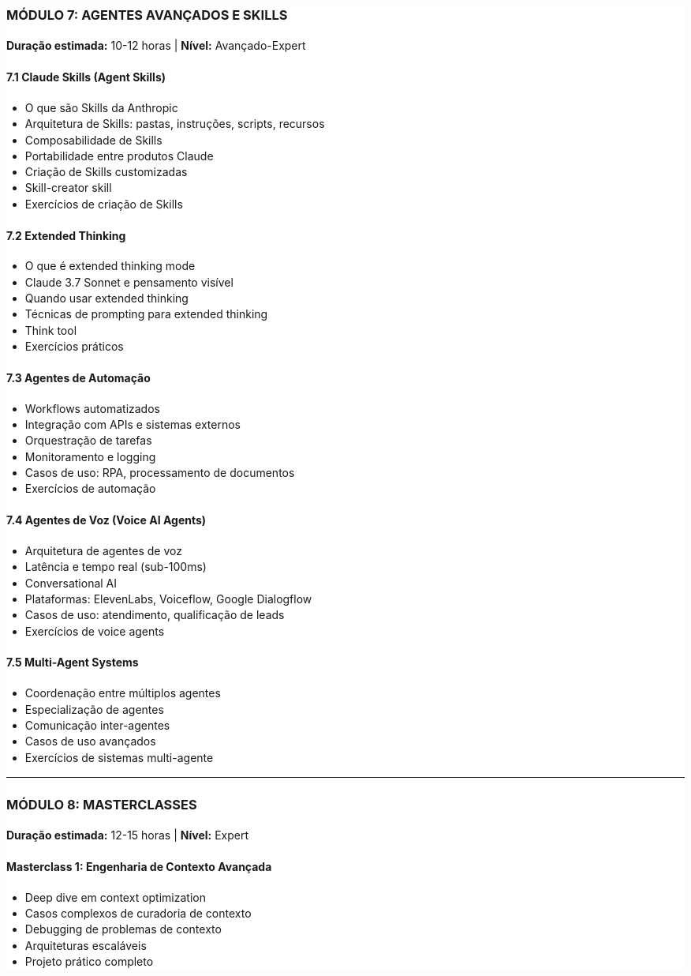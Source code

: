 
### MÓDULO 7: AGENTES AVANÇADOS E SKILLS
**Duração estimada:** 10-12 horas | **Nível:** Avançado-Expert

#### 7.1 Claude Skills (Agent Skills)
- O que são Skills da Anthropic
- Arquitetura de Skills: pastas, instruções, scripts, recursos
- Composabilidade de Skills
- Portabilidade entre produtos Claude
- Criação de Skills customizadas
- Skill-creator skill
- Exercícios de criação de Skills

#### 7.2 Extended Thinking
- O que é extended thinking mode
- Claude 3.7 Sonnet e pensamento visível
- Quando usar extended thinking
- Técnicas de prompting para extended thinking
- Think tool
- Exercícios práticos

#### 7.3 Agentes de Automação
- Workflows automatizados
- Integração com APIs e sistemas externos
- Orquestração de tarefas
- Monitoramento e logging
- Casos de uso: RPA, processamento de documentos
- Exercícios de automação

#### 7.4 Agentes de Voz (Voice AI Agents)
- Arquitetura de agentes de voz
- Latência e tempo real (sub-100ms)
- Conversational AI
- Plataformas: ElevenLabs, Voiceflow, Google Dialogflow
- Casos de uso: atendimento, qualificação de leads
- Exercícios de voice agents

#### 7.5 Multi-Agent Systems
- Coordenação entre múltiplos agentes
- Especialização de agentes
- Comunicação inter-agentes
- Casos de uso avançados
- Exercícios de sistemas multi-agente

---

### MÓDULO 8: MASTERCLASSES
**Duração estimada:** 12-15 horas | **Nível:** Expert

#### Masterclass 1: Engenharia de Contexto Avançada
- Deep dive em context optimization
- Casos complexos de curadoria de contexto
- Debugging de problemas de contexto
- Arquiteturas escaláveis
- Projeto prático completo
